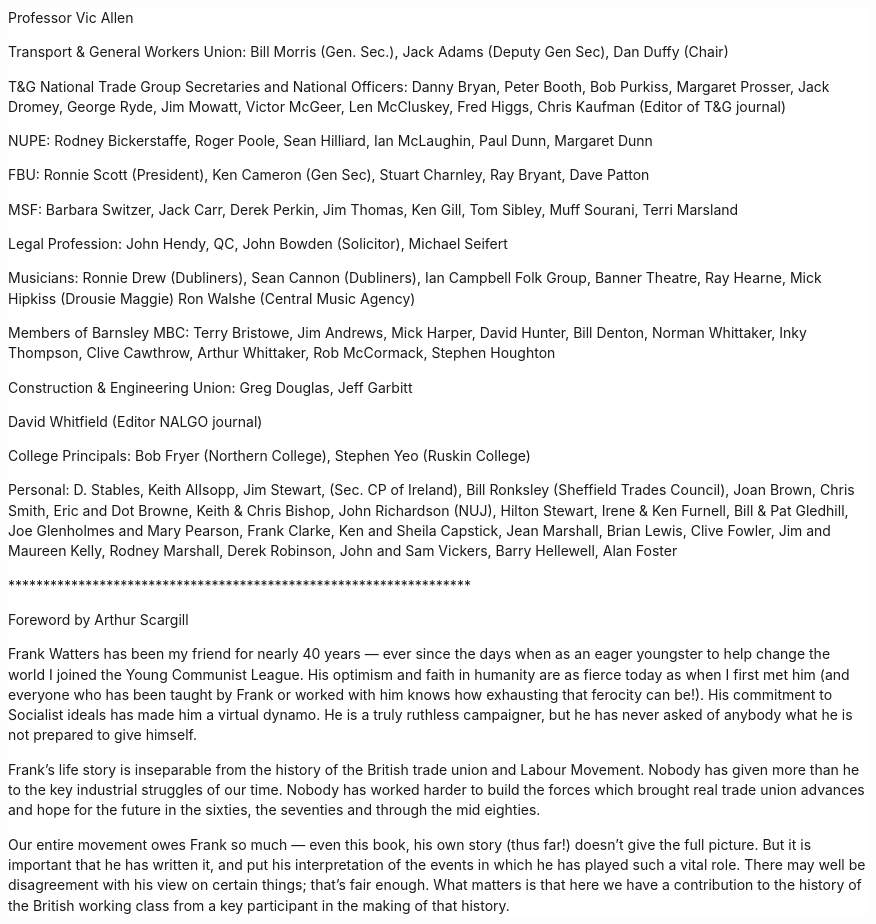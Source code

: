 Professor Vic Allen

Transport & General Workers Union: Bill Morris (Gen. Sec.), Jack Adams (Deputy Gen Sec), Dan Duffy (Chair)

T&G National Trade Group Secretaries and National Officers: Danny Bryan, Peter Booth, Bob Purkiss, Margaret Prosser, Jack Dromey, George Ryde, Jim Mowatt, Victor McGeer, Len McCluskey, Fred Higgs, Chris Kaufman (Editor of T&G journal)

NUPE: Rodney Bickerstaffe, Roger Poole, Sean Hilliard, Ian McLaughin, Paul Dunn, Margaret Dunn

FBU: Ronnie Scott (President), Ken Cameron (Gen Sec), Stuart Charnley, Ray Bryant, Dave Patton

MSF: Barbara Switzer, Jack Carr, Derek Perkin, Jim Thomas, Ken Gill, Tom Sibley, Muff Sourani, Terri Marsland

Legal Profession: John Hendy, QC, John Bowden (Solicitor), Michael Seifert

Musicians: Ronnie Drew (Dubliners), Sean Cannon (Dubliners), Ian Campbell Folk Group, Banner Theatre, Ray Hearne, Mick Hipkiss (Drousie Maggie) Ron Walshe (Central Music Agency)

Members of Barnsley MBC: Terry Bristowe, Jim Andrews, Mick Harper, David Hunter, Bill Denton, Norman Whittaker, Inky Thompson, Clive Cawthrow, Arthur Whittaker, Rob McCormack, Stephen Houghton

Construction & Engineering Union: Greg Douglas, Jeff Garbitt

David Whitfield (Editor NALGO journal)

College Principals: Bob Fryer (Northern College), Stephen Yeo (Ruskin College)

Personal: D. Stables, Keith AlIsopp, Jim Stewart, (Sec. CP of Ireland), Bill Ronksley (Sheffield Trades Council), Joan Brown, Chris Smith, Eric and Dot Browne, Keith & Chris Bishop, John Richardson (NUJ), Hilton Stewart, Irene & Ken Furnell, Bill & Pat Gledhill, Joe Glenholmes and Mary Pearson, Frank Clarke, Ken and Sheila Capstick, Jean Marshall, Brian Lewis, Clive Fowler, Jim and Maureen Kelly, Rodney Marshall, Derek Robinson, John and Sam Vickers, Barry Hellewell, Alan Foster

\*\*\*\*\*\*\*\*\*\*\*\*\*\*\*\*\*\*\*\*\*\*\*\*\*\*\*\*\*\*\*\*\*\*\*\*\*\*\*\*\*\*\*\*\*\*\*\*\*\*\*\*\*\*\*\*\*\*\*\*\*\*\*\*\*\*

Foreword by Arthur Scargill

Frank Watters has been my friend for nearly 40 years — ever since the days when as an eager youngster to help change the world I joined the Young Communist League. His optimism and faith in humanity are as fierce today as when I first met him (and everyone who has been taught by Frank or worked with him knows how exhausting that ferocity can be!). His commitment to Socialist ideals has made him a virtual dynamo. He is a truly ruthless campaigner, but he has never asked of anybody what he is not prepared to give himself.

Frank’s life story is inseparable from the history of the British trade union and Labour Movement. Nobody has given more than he to the key industrial struggles of our time. Nobody has worked harder to build the forces which brought real trade union advances and hope for the future in the sixties, the seventies and through the mid eighties.

Our entire movement owes Frank so much — even this book, his own story (thus far!) doesn’t give the full picture. But it is important that he has written it, and put his interpretation of the events in which he has played such a vital role. There may well be disagreement with his view on certain things; that’s fair enough. What matters is that here we have a contribution to the history of the British working class from a key participant in the making of that history.
